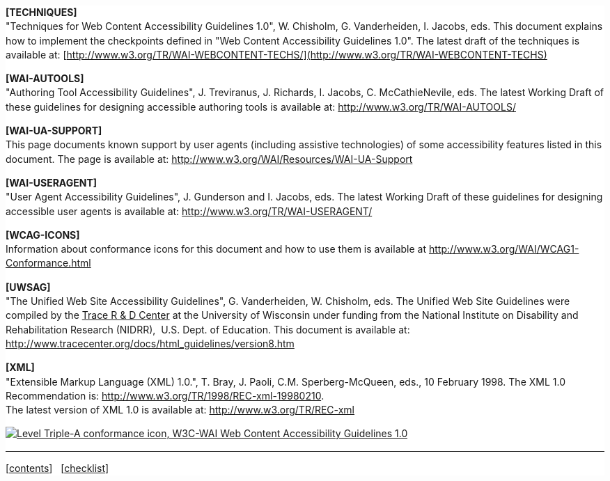 <span id="ref-TECHNIQUES">**\[TECHNIQUES\]**</span>  
"Techniques for Web Content Accessibility Guidelines 1.0", W. Chisholm, G. Vanderheiden, I. Jacobs, eds. This document explains how to implement the checkpoints defined in "Web Content Accessibility Guidelines 1.0". The latest draft of the techniques is available at: [http://www.w3.org/TR/WAI-WEBCONTENT-TECHS/](http://www.w3.org/TR/WAI-WEBCONTENT-TECHS)

<span id="ref-WAI-AUTOOLS">**\[WAI-AUTOOLS\]**</span>  
"Authoring Tool Accessibility Guidelines", J. Treviranus, J. Richards, I. Jacobs, C. McCathieNevile, eds. The latest Working Draft of these guidelines for designing accessible authoring tools is available at: <http://www.w3.org/TR/WAI-AUTOOLS/>

<span id="ref-WAI-UA-SUPPORT">**\[WAI-UA-SUPPORT\]**</span>  
This page documents known support by user agents (including assistive technologies) of some accessibility features listed in this document. The page is available at: <http://www.w3.org/WAI/Resources/WAI-UA-Support>

<span id="ref-WAI-USERAGENT">**\[WAI-USERAGENT\]**</span>  
"User Agent Accessibility Guidelines", J. Gunderson and I. Jacobs, eds. The latest Working Draft of these guidelines for designing accessible user agents is available at: <http://www.w3.org/TR/WAI-USERAGENT/>

<span id="ref-WCAG-ICONS">**\[WCAG-ICONS\]**</span>  
Information about conformance icons for this document and how to use them is available at <http://www.w3.org/WAI/WCAG1-Conformance.html>

<span id="ref-UWSAG">**\[UWSAG\]**</span>  
"The Unified Web Site Accessibility Guidelines", G. Vanderheiden, W. Chisholm, eds. The Unified Web Site Guidelines were compiled by the [Trace R & D Center](http://www.tracecenter.org/) at the University of Wisconsin under funding from the National Institute on Disability and Rehabilitation Research (NIDRR),  U.S. Dept. of Education. This document is available at: <http://www.tracecenter.org/docs/html_guidelines/version8.htm>

<span id="ref-XML">**\[XML\]**</span>  
"Extensible Markup Language (XML) 1.0.", T. Bray, J. Paoli, C.M. Sperberg-McQueen, eds., 10 February 1998. The XML 1.0 Recommendation is: <http://www.w3.org/TR/1998/REC-xml-19980210>.  
The latest version of XML 1.0 is available at: <http://www.w3.org/TR/REC-xml>

[<img src="http://www.w3.org/WAI/wcag1AAA" alt="Level Triple-A conformance icon, W3C-WAI Web Content Accessibility Guidelines 1.0" class="conform" width="88" height="32" />](http://www.w3.org/WAI/WCAG1AAA-Conformance "Explanation of Level Triple-A Conformance")

------------------------------------------------------------------------

\[[contents](#toc)\]   \[[checklist](full-checklist.html)\]  
